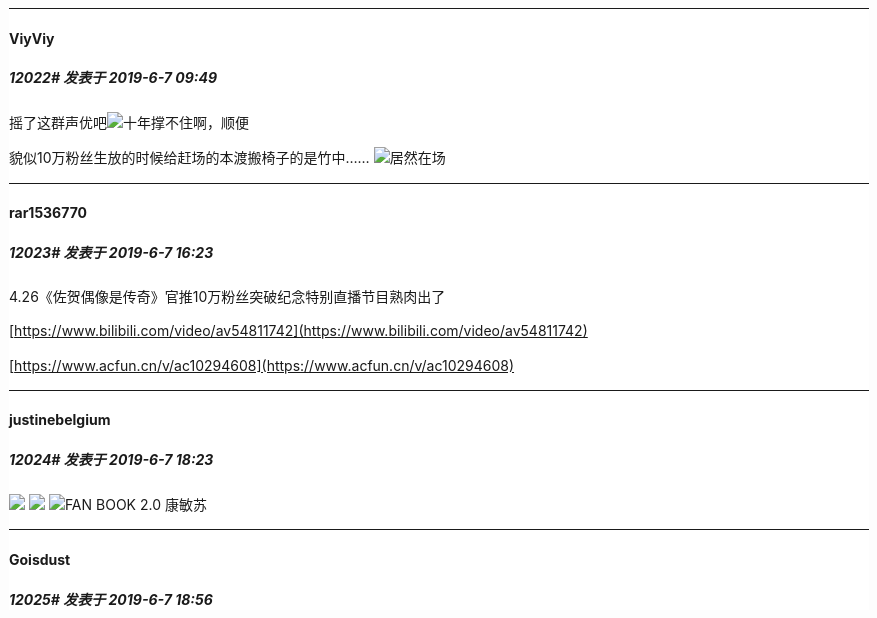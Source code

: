 
-----

####  ViyViy  
##### 12022#       发表于 2019-6-7 09:49




摇了这群声优吧<img src="https://static.saraba1st.com/image/smiley/face2017/067.png" referrerpolicy="no-referrer">十年撑不住啊，顺便

貌似10万粉丝生放的时候给赶场的本渡搬椅子的是竹中……
<img src="https://static.saraba1st.com/image/smiley/face2017/065.png" referrerpolicy="no-referrer">居然在场







-----

####  rar1536770  
##### 12023#       发表于 2019-6-7 16:23




4.26《佐贺偶像是传奇》官推10万粉丝突破纪念特别直播节目熟肉出了


[https://www.bilibili.com/video/av54811742](https://www.bilibili.com/video/av54811742)

[https://www.acfun.cn/v/ac10294608](https://www.acfun.cn/v/ac10294608)







-----

####  justinebelgium  
##### 12024#       发表于 2019-6-7 18:23



<img src="http://ww1.sinaimg.cn/large/486a5088ly1g3srjs7pyxj21hc0u0n5a.jpg" referrerpolicy="no-referrer">
<img src="http://ww1.sinaimg.cn/large/486a5088ly1g3srjzcwlej20xc0irdj4.jpg" referrerpolicy="no-referrer">
<img src="https://static.saraba1st.com/image/smiley/face2017/067.png" referrerpolicy="no-referrer">FAN BOOK 2.0 康敏苏







-----

####  Goisdust  
##### 12025#       发表于 2019-6-7 18:56
